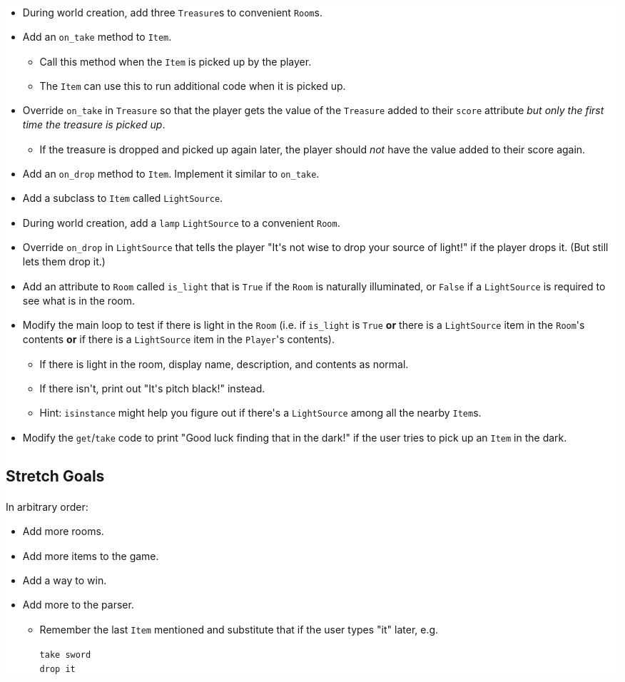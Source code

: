 - During world creation, add three `Treasure`s to convenient `Room`s.

- Add an `on_take` method to `Item`.

  - Call this method when the `Item` is picked up by the player.

  - The `Item` can use this to run additional code when it is picked up.

- Override `on_take` in `Treasure` so that the player gets the value of the
  `Treasure` added to their `score` attribute _but only the first time the
  treasure is picked up_.

  - If the treasure is dropped and picked up again later, the player should
    _not_ have the value added to their score again.

- Add an `on_drop` method to `Item`. Implement it similar to `on_take`.

- Add a subclass to `Item` called `LightSource`.

- During world creation, add a `lamp` `LightSource` to a convenient `Room`.

- Override `on_drop` in `LightSource` that tells the player "It's not wise to
  drop your source of light!" if the player drops it. (But still lets them drop
  it.)

- Add an attribute to `Room` called `is_light` that is `True` if the `Room` is
  naturally illuminated, or `False` if a `LightSource` is required to see what
  is in the room.

- Modify the main loop to test if there is light in the `Room` (i.e. if
  `is_light` is `True` **or** there is a `LightSource` item in the `Room`'s
  contents **or** if there is a `LightSource` item in the `Player`'s contents).

  - If there is light in the room, display name, description, and contents as
    normal.

  - If there isn't, print out "It's pitch black!" instead.

  - Hint: `isinstance` might help you figure out if there's a `LightSource`
    among all the nearby `Item`s.

- Modify the `get`/`take` code to print "Good luck finding that in the dark!" if
  the user tries to pick up an `Item` in the dark.

## Stretch Goals

In arbitrary order:

- Add more rooms.

- Add more items to the game.

- Add a way to win.

- Add more to the parser.

  - Remember the last `Item` mentioned and substitute that if the user types
    "it" later, e.g.

    ```
    take sword
    drop it
    ```
